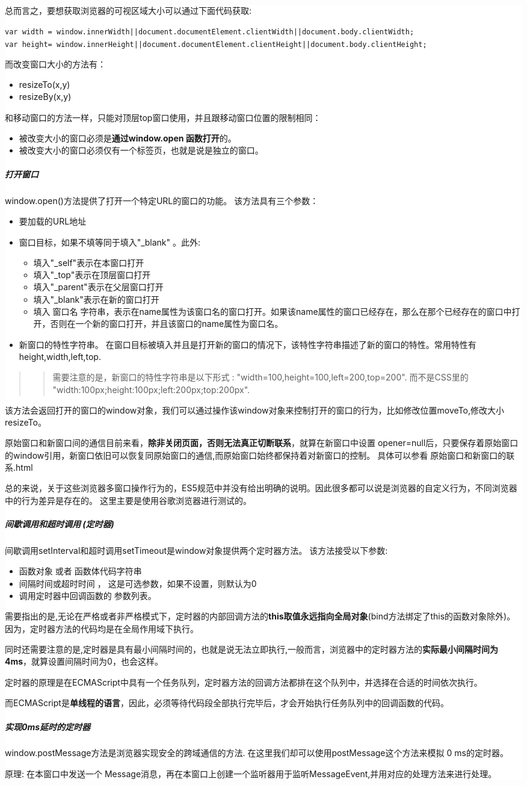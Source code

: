 总而言之，要想获取浏览器的可视区域大小可以通过下面代码获取:

    var width = window.innerWidth||document.documentElement.clientWidth||document.body.clientWidth;
    var height= window.innerHeight||document.documentElement.clientHeight||document.body.clientHeight;
                    
而改变窗口大小的方法有：
* resizeTo(x,y)
* resizeBy(x,y)

和移动窗口的方法一样，只能对顶层top窗口使用，并且跟移动窗口位置的限制相同：
* 被改变大小的窗口必须是**通过window.open 函数打开**的。
* 被改变大小的窗口必须仅有一个标签页，也就是说是独立的窗口。

##### 打开窗口

window.open()方法提供了打开一个特定URL的窗口的功能。 该方法具有三个参数：
* 要加载的URL地址
* 窗口目标，如果不填等同于填入"_blank" 。此外:
 
    * 填入"_self"表示在本窗口打开
    * 填入"_top"表示在顶层窗口打开
    * 填入"_parent"表示在父层窗口打开
    * 填入"_blank"表示在新的窗口打开
    * 填入 窗口名 字符串，表示在name属性为该窗口名的窗口打开。如果该name属性的窗口已经存在，那么在那个已经存在的窗口中打开，否则在一个新的窗口打开，并且该窗口的name属性为窗口名。

* 新窗口的特性字符串。 在窗口目标被填入并且是打开新的窗口的情况下，该特性字符串描述了新的窗口的特性。常用特性有 height,width,left,top.

>> 需要注意的是，新窗口的特性字符串是以下形式 :  "width=100,height=100,left=200,top=200".  而不是CSS里的 "width:100px;height:100px;left:200px;top:200px".

该方法会返回打开的窗口的window对象，我们可以通过操作该window对象来控制打开的窗口的行为，比如修改位置moveTo,修改大小resizeTo。

原始窗口和新窗口间的通信目前来看，**除非关闭页面，否则无法真正切断联系**，就算在新窗口中设置 opener=null后，只要保存着原始窗口的window引用，新窗口依旧可以恢复同原始窗口的通信,而原始窗口始终都保持着对新窗口的控制。
具体可以参看 原始窗口和新窗口的联系.html   

总的来说，关于这些浏览器多窗口操作行为的，ES5规范中并没有给出明确的说明。因此很多都可以说是浏览器的自定义行为，不同浏览器中的行为差异是存在的。 这里主要是使用谷歌浏览器进行测试的。


##### 间歇调用和超时调用 (定时器)

间歇调用setInterval和超时调用setTimeout是window对象提供两个定时器方法。 该方法接受以下参数:
* 函数对象 或者 函数体代码字符串
* 间隔时间或超时时间 ， 这是可选参数，如果不设置，则默认为0
* 调用定时器中回调函数的 参数列表。 

需要指出的是,无论在严格或者非严格模式下，定时器的内部回调方法的**this取值永远指向全局对象**(bind方法绑定了this的函数对象除外)。 因为，定时器方法的代码均是在全局作用域下执行。

同时还需要注意的是,定时器是具有最小间隔时间的，也就是说无法立即执行,一般而言，浏览器中的定时器方法的**实际最小间隔时间为4ms**，就算设置间隔时间为0，也会这样。

定时器的原理是在ECMAScript中具有一个任务队列，定时器方法的回调方法都排在这个队列中，并选择在合适的时间依次执行。

而ECMAScript是**单线程的语言**，因此，必须等待代码段全部执行完毕后，才会开始执行任务队列中的回调函数的代码。 

##### 实现0ms延时的定时器

window.postMessage方法是浏览器实现安全的跨域通信的方法. 在这里我们却可以使用postMessage这个方法来模拟 0 ms的定时器。

原理: 在本窗口中发送一个 Message消息，再在本窗口上创建一个监听器用于监听MessageEvent,并用对应的处理方法来进行处理。

